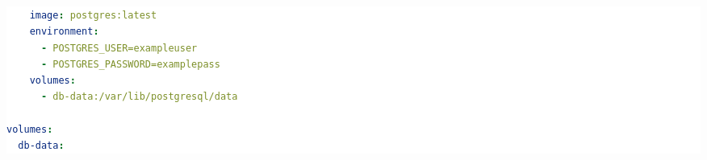 ```yaml
    image: postgres:latest
    environment:
      - POSTGRES_USER=exampleuser
      - POSTGRES_PASSWORD=examplepass
    volumes:
      - db-data:/var/lib/postgresql/data

volumes:
  db-data:
```

